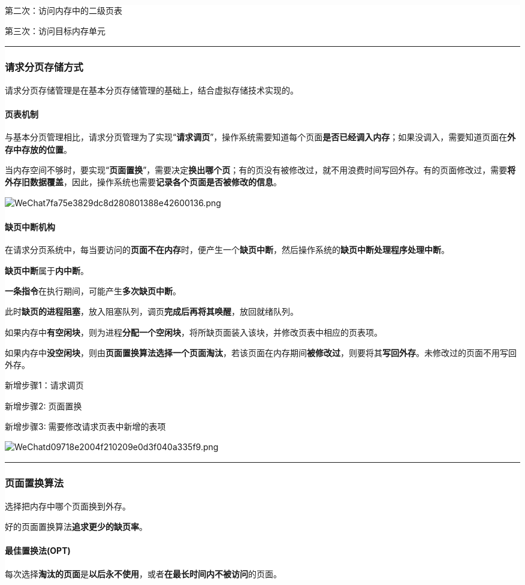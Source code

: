    第二次：访问内存中的二级页表

   第三次：访问目标内存单元

------

### 请求分页存储方式

请求分页存储管理是在基本分页存储管理的基础上，结合虚拟存储技术实现的。



#### 页表机制

与基本分页管理相比，请求分页管理为了实现“**请求调页**”，操作系统需要知道每个页面**是否已经调入内存**；如果没调入，需要知道页面在**外存中存放的位置**。

当内存空间不够时，要实现“**页面置换**”，需要决定**换出哪个页**；有的页没有被修改过，就不用浪费时间写回外存。有的页面修改过，需要**将外存旧数据覆盖**，因此，操作系统也需要**记录各个页面是否被修改的信息**。

![WeChat7fa75e3829dc8d280801388e42600136.png](http://ww1.sinaimg.cn/large/008aPpVGgy1gnmi75z8qij31hk0f8e81.jpg)



#### 缺页中断机构

在请求分页系统中，每当要访问的**页面不在内存**时，便产生一个**缺页中断**，然后操作系统的**缺页中断处理程序处理中断**。

**缺页中断**属于**内中断**。

**一条指令**在执行期间，可能产生**多次缺页中断**。

此时**缺页的进程阻塞**，放入阻塞队列，调页**完成后再将其唤醒**，放回就绪队列。



如果内存中**有空闲块**，则为进程**分配一个空闲块**，将所缺页面装入该块，并修改页表中相应的页表项。

如果内存中**没空闲块**，则由**页面置换算法选择一个页面淘汰**，若该页面在内存期间**被修改过**，则要将其**写回外存**。未修改过的页面不用写回外存。



新增步骤1：请求调页

新增步骤2:   页面置换

新增步骤3:   需要修改请求页表中新增的表项

![WeChatd09718e2004f210209e0d3f040a335f9.png](http://ww1.sinaimg.cn/large/008aPpVGgy1gnmk98j56xj31ki0v4x6p.jpg)



------

### 页面置换算法

选择把内存中哪个页面换到外存。

好的页面置换算法**追求更少的缺页率**。



#### 最佳置换法(OPT)

每次选择**淘汰的页面**是**以后永不使用**，或者**在最长时间内不被访问**的页面。
